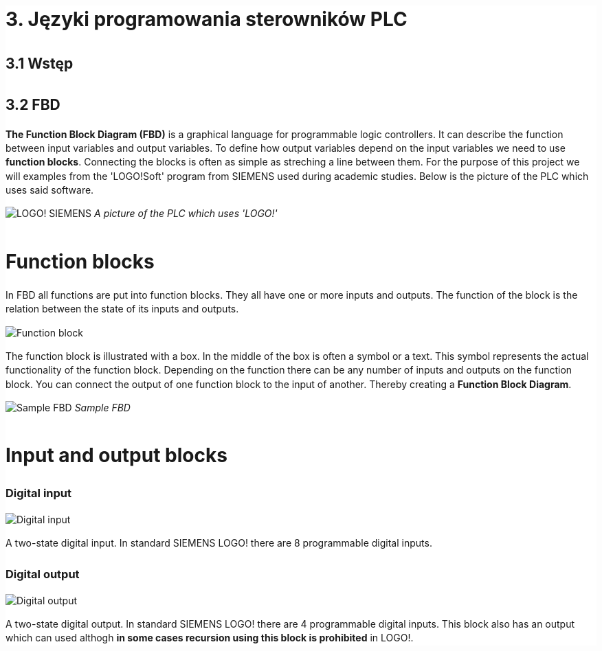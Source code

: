 # 3. Języki programowania sterowników PLC



## 3.1 Wstęp



## 3.2 FBD


**The Function Block Diagram (FBD)** is a graphical language for programmable logic controllers. It can describe the function between input variables and output variables. To define how output variables depend on the input variables we need to use **function blocks**. Connecting the blocks is often as simple as streching a line between them. For the purpose of this project we will examples from the 'LOGO!Soft' program from SIEMENS used during academic studies. Below is the picture of the PLC which uses said software.

![LOGO! SIEMENS](https://i.imgur.com/HCzraLV.jpg)
*A picture of the PLC which uses 'LOGO!'*

# Function blocks

In FBD all functions are put into function blocks. They all have one or more inputs and outputs. The function of the block is the relation between the state of its inputs and outputs.

![Function block](https://i.imgur.com/ImSfvM8.jpg)

The function block is illustrated with a box. In the middle of the box is often a symbol or a text. This symbol represents the actual functionality of the function block. Depending on the function there can be any number of inputs and outputs on the function block. You can connect the output of one function block to the input of another. Thereby creating a **Function Block Diagram**.

![Sample FBD](https://i.imgur.com/ddc0zyX.jpg)
*Sample FBD*

# Input and output blocks 

### Digital input

![Digital input](https://i.imgur.com/a6w7JRF.jpg)

A two-state digital input. In standard SIEMENS LOGO! there are 8 programmable digital inputs.

### Digital output

![Digital output](https://i.imgur.com/QuJsVlS.jpg)

A two-state digital output. In standard SIEMENS LOGO! there are 4 programmable digital inputs. This block also has an output which can used althogh **in some cases recursion using this block is prohibited** in LOGO!.
